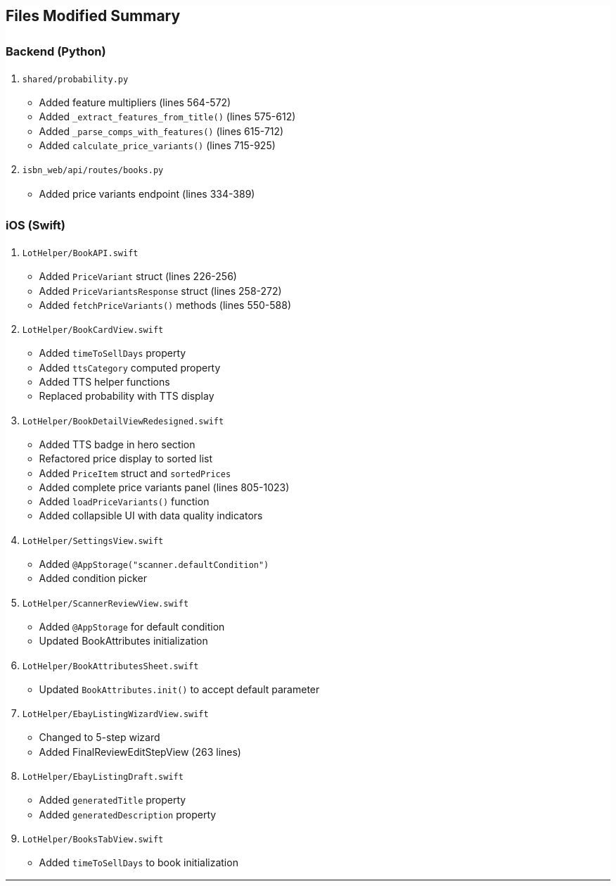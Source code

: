 
## Files Modified Summary

### Backend (Python)
1. `shared/probability.py`
   - Added feature multipliers (lines 564-572)
   - Added `_extract_features_from_title()` (lines 575-612)
   - Added `_parse_comps_with_features()` (lines 615-712)
   - Added `calculate_price_variants()` (lines 715-925)

2. `isbn_web/api/routes/books.py`
   - Added price variants endpoint (lines 334-389)

### iOS (Swift)
1. `LotHelper/BookAPI.swift`
   - Added `PriceVariant` struct (lines 226-256)
   - Added `PriceVariantsResponse` struct (lines 258-272)
   - Added `fetchPriceVariants()` methods (lines 550-588)

2. `LotHelper/BookCardView.swift`
   - Added `timeToSellDays` property
   - Added `ttsCategory` computed property
   - Added TTS helper functions
   - Replaced probability with TTS display

3. `LotHelper/BookDetailViewRedesigned.swift`
   - Added TTS badge in hero section
   - Refactored price display to sorted list
   - Added `PriceItem` struct and `sortedPrices`
   - Added complete price variants panel (lines 805-1023)
   - Added `loadPriceVariants()` function
   - Added collapsible UI with data quality indicators

4. `LotHelper/SettingsView.swift`
   - Added `@AppStorage("scanner.defaultCondition")`
   - Added condition picker

5. `LotHelper/ScannerReviewView.swift`
   - Added `@AppStorage` for default condition
   - Updated BookAttributes initialization

6. `LotHelper/BookAttributesSheet.swift`
   - Updated `BookAttributes.init()` to accept default parameter

7. `LotHelper/EbayListingWizardView.swift`
   - Changed to 5-step wizard
   - Added FinalReviewEditStepView (263 lines)

8. `LotHelper/EbayListingDraft.swift`
   - Added `generatedTitle` property
   - Added `generatedDescription` property

9. `LotHelper/BooksTabView.swift`
   - Added `timeToSellDays` to book initialization

---